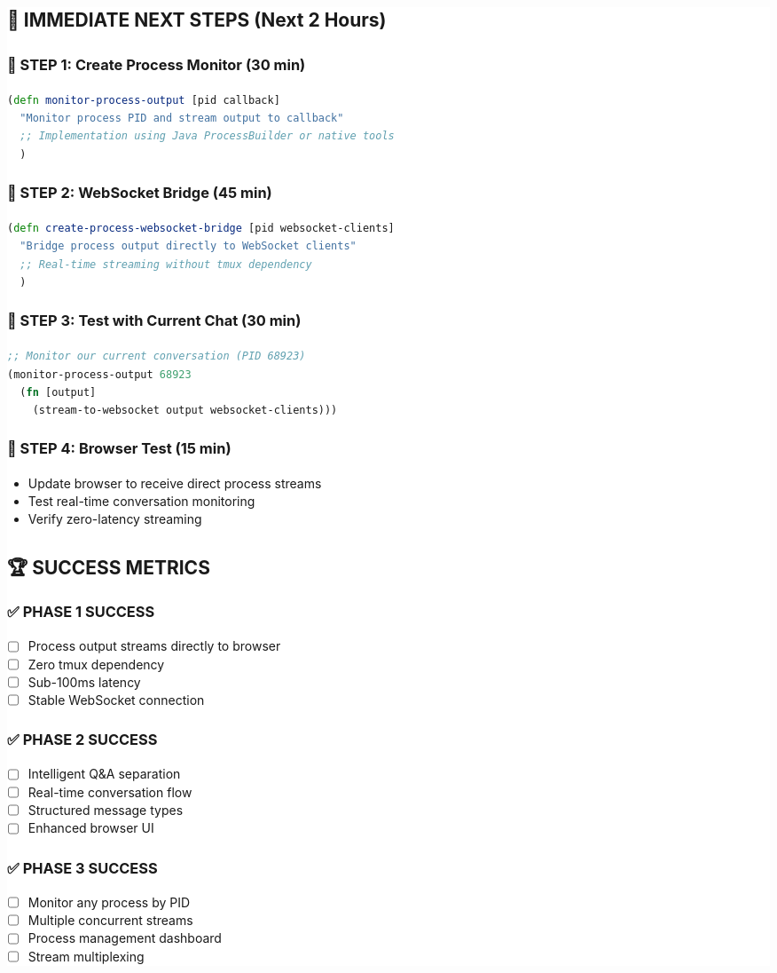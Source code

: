 ## 🎯 IMMEDIATE NEXT STEPS (Next 2 Hours)

### 🚀 STEP 1: Create Process Monitor (30 min)
```clojure
(defn monitor-process-output [pid callback]
  "Monitor process PID and stream output to callback"
  ;; Implementation using Java ProcessBuilder or native tools
  )
```

### 🚀 STEP 2: WebSocket Bridge (45 min)
```clojure
(defn create-process-websocket-bridge [pid websocket-clients]
  "Bridge process output directly to WebSocket clients"
  ;; Real-time streaming without tmux dependency
  )
```

### 🚀 STEP 3: Test with Current Chat (30 min)
```clojure
;; Monitor our current conversation (PID 68923)
(monitor-process-output 68923 
  (fn [output] 
    (stream-to-websocket output websocket-clients)))
```

### 🚀 STEP 4: Browser Test (15 min)
- Update browser to receive direct process streams
- Test real-time conversation monitoring
- Verify zero-latency streaming

## 🏆 SUCCESS METRICS

### ✅ PHASE 1 SUCCESS
- [ ] Process output streams directly to browser
- [ ] Zero tmux dependency
- [ ] Sub-100ms latency
- [ ] Stable WebSocket connection

### ✅ PHASE 2 SUCCESS  
- [ ] Intelligent Q&A separation
- [ ] Real-time conversation flow
- [ ] Structured message types
- [ ] Enhanced browser UI

### ✅ PHASE 3 SUCCESS
- [ ] Monitor any process by PID
- [ ] Multiple concurrent streams
- [ ] Process management dashboard
- [ ] Stream multiplexing
